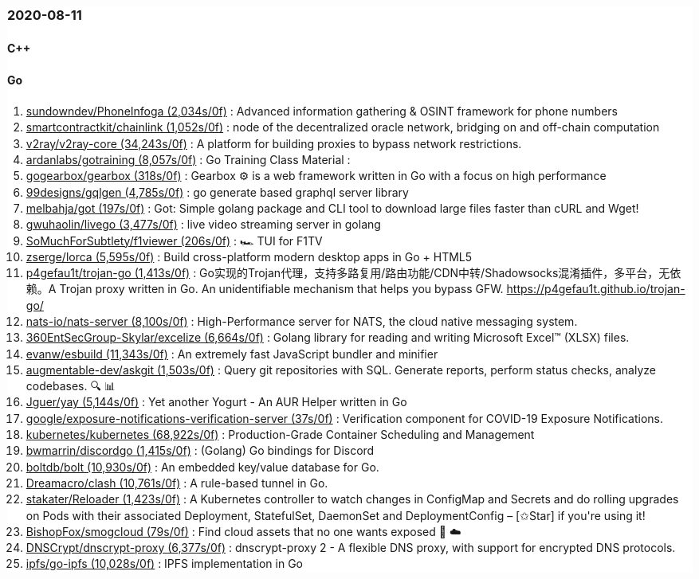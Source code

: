 ### 2020-08-11

#### C++

#### Go
1. [sundowndev/PhoneInfoga (2,034s/0f)](https://github.com/sundowndev/PhoneInfoga) : Advanced information gathering & OSINT framework for phone numbers
2. [smartcontractkit/chainlink (1,052s/0f)](https://github.com/smartcontractkit/chainlink) : node of the decentralized oracle network, bridging on and off-chain computation
3. [v2ray/v2ray-core (34,243s/0f)](https://github.com/v2ray/v2ray-core) : A platform for building proxies to bypass network restrictions.
4. [ardanlabs/gotraining (8,057s/0f)](https://github.com/ardanlabs/gotraining) : Go Training Class Material :
5. [gogearbox/gearbox (318s/0f)](https://github.com/gogearbox/gearbox) : Gearbox ⚙️ is a web framework written in Go with a focus on high performance
6. [99designs/gqlgen (4,785s/0f)](https://github.com/99designs/gqlgen) : go generate based graphql server library
7. [melbahja/got (197s/0f)](https://github.com/melbahja/got) : Got: Simple golang package and CLI tool to download large files faster than cURL and Wget!
8. [gwuhaolin/livego (3,477s/0f)](https://github.com/gwuhaolin/livego) : live video streaming server in golang
9. [SoMuchForSubtlety/f1viewer (206s/0f)](https://github.com/SoMuchForSubtlety/f1viewer) : 🏎️ TUI for F1TV
10. [zserge/lorca (5,595s/0f)](https://github.com/zserge/lorca) : Build cross-platform modern desktop apps in Go + HTML5
11. [p4gefau1t/trojan-go (1,413s/0f)](https://github.com/p4gefau1t/trojan-go) : Go实现的Trojan代理，支持多路复用/路由功能/CDN中转/Shadowsocks混淆插件，多平台，无依赖。A Trojan proxy written in Go. An unidentifiable mechanism that helps you bypass GFW. https://p4gefau1t.github.io/trojan-go/
12. [nats-io/nats-server (8,100s/0f)](https://github.com/nats-io/nats-server) : High-Performance server for NATS, the cloud native messaging system.
13. [360EntSecGroup-Skylar/excelize (6,664s/0f)](https://github.com/360EntSecGroup-Skylar/excelize) : Golang library for reading and writing Microsoft Excel™ (XLSX) files.
14. [evanw/esbuild (11,343s/0f)](https://github.com/evanw/esbuild) : An extremely fast JavaScript bundler and minifier
15. [augmentable-dev/askgit (1,503s/0f)](https://github.com/augmentable-dev/askgit) : Query git repositories with SQL. Generate reports, perform status checks, analyze codebases. 🔍 📊
16. [Jguer/yay (5,144s/0f)](https://github.com/Jguer/yay) : Yet another Yogurt - An AUR Helper written in Go
17. [google/exposure-notifications-verification-server (37s/0f)](https://github.com/google/exposure-notifications-verification-server) : Verification component for COVID-19 Exposure Notifications.
18. [kubernetes/kubernetes (68,922s/0f)](https://github.com/kubernetes/kubernetes) : Production-Grade Container Scheduling and Management
19. [bwmarrin/discordgo (1,415s/0f)](https://github.com/bwmarrin/discordgo) : (Golang) Go bindings for Discord
20. [boltdb/bolt (10,930s/0f)](https://github.com/boltdb/bolt) : An embedded key/value database for Go.
21. [Dreamacro/clash (10,761s/0f)](https://github.com/Dreamacro/clash) : A rule-based tunnel in Go.
22. [stakater/Reloader (1,423s/0f)](https://github.com/stakater/Reloader) : A Kubernetes controller to watch changes in ConfigMap and Secrets and do rolling upgrades on Pods with their associated Deployment, StatefulSet, DaemonSet and DeploymentConfig – [✩Star] if you're using it!
23. [BishopFox/smogcloud (79s/0f)](https://github.com/BishopFox/smogcloud) : Find cloud assets that no one wants exposed 🔎 ☁️
24. [DNSCrypt/dnscrypt-proxy (6,377s/0f)](https://github.com/DNSCrypt/dnscrypt-proxy) : dnscrypt-proxy 2 - A flexible DNS proxy, with support for encrypted DNS protocols.
25. [ipfs/go-ipfs (10,028s/0f)](https://github.com/ipfs/go-ipfs) : IPFS implementation in Go
